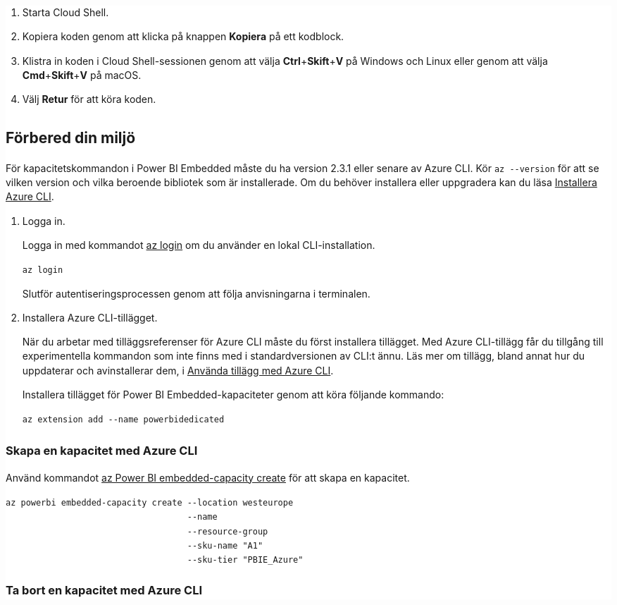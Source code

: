 1. Starta Cloud Shell.

2. Kopiera koden genom att klicka på knappen **Kopiera** på ett kodblock.

3. Klistra in koden i Cloud Shell-sessionen genom att välja **Ctrl**+**Skift**+**V** på Windows och Linux eller genom att välja **Cmd**+**Skift**+**V** på macOS.

4. Välj **Retur** för att köra koden.

## <a name="prepare-your-environment"></a>Förbered din miljö

För kapacitetskommandon i Power BI Embedded måste du ha version 2.3.1 eller senare av Azure CLI. Kör `az --version` för att se vilken version och vilka beroende bibliotek som är installerade. Om du behöver installera eller uppgradera kan du läsa [Installera Azure CLI](/cli/azure/install-azure-cli).

1. Logga in.

   Logga in med kommandot [az login](/cli/azure/reference-index#az-login) om du använder en lokal CLI-installation.

    ```azurecli
    az login
    ```

    Slutför autentiseringsprocessen genom att följa anvisningarna i terminalen.

2. Installera Azure CLI-tillägget.

    När du arbetar med tilläggsreferenser för Azure CLI måste du först installera tillägget.  Med Azure CLI-tillägg får du tillgång till experimentella kommandon som inte finns med i standardversionen av CLI:t ännu.  Läs mer om tillägg, bland annat hur du uppdaterar och avinstallerar dem, i [Använda tillägg med Azure CLI](/cli/azure/azure-cli-extensions-overview).

    Installera tillägget för Power BI Embedded-kapaciteter genom att köra följande kommando:

    ```azurecli
    az extension add --name powerbidedicated
    ```

### <a name="create-a-capacity-with-azure-cli"></a>Skapa en kapacitet med Azure CLI

Använd kommandot [az Power BI embedded-capacity create](https://docs.microsoft.com/cli/azure/ext/powerbidedicated/powerbi/embedded-capacity?view=azure-cli-latest#ext-powerbidedicated-az-powerbi-embedded-capacity-create) för att skapa en kapacitet.

```azurecli
az powerbi embedded-capacity create --location westeurope
                                    --name
                                    --resource-group
                                    --sku-name "A1"
                                    --sku-tier "PBIE_Azure"
```

### <a name="delete-a-capacity-with-azure-cli"></a>Ta bort en kapacitet med Azure CLI
